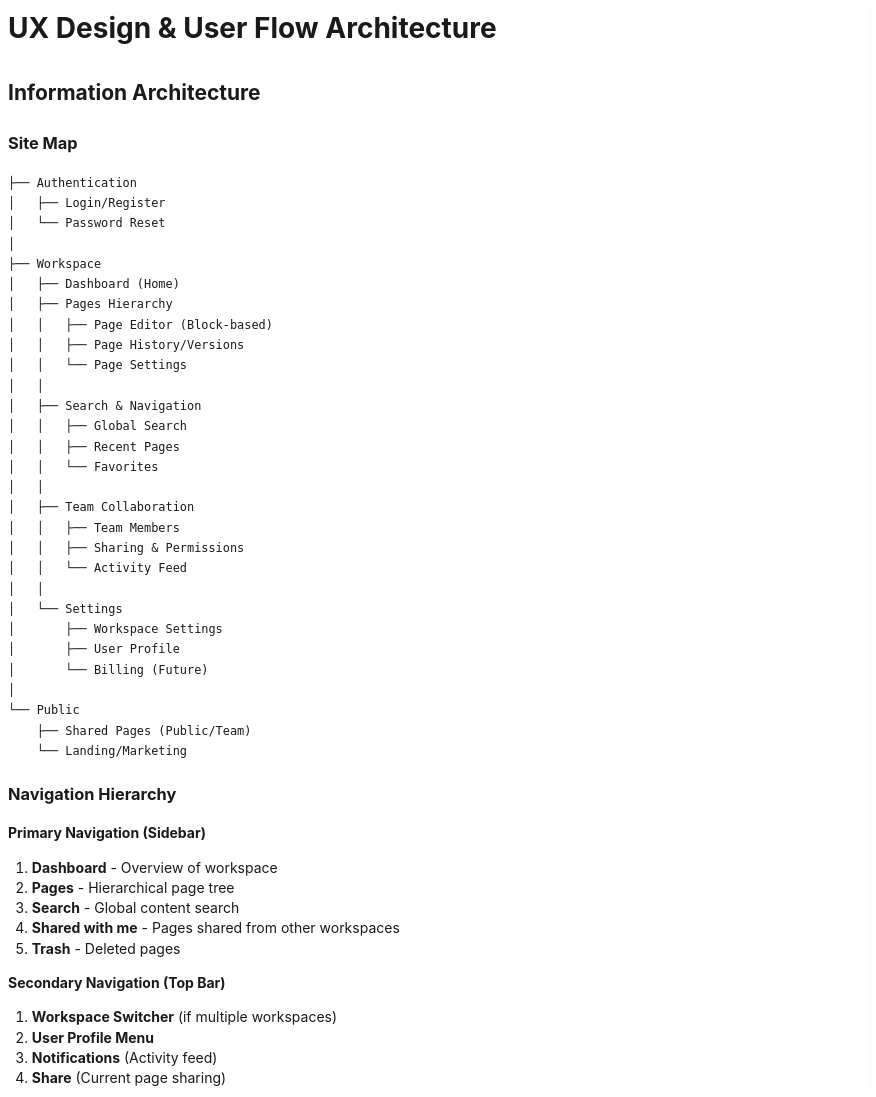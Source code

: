 # UX Design & User Flow Architecture

## Information Architecture

### Site Map
```
├── Authentication
│   ├── Login/Register
│   └── Password Reset
│
├── Workspace
│   ├── Dashboard (Home)
│   ├── Pages Hierarchy
│   │   ├── Page Editor (Block-based)
│   │   ├── Page History/Versions
│   │   └── Page Settings
│   │
│   ├── Search & Navigation
│   │   ├── Global Search
│   │   ├── Recent Pages
│   │   └── Favorites
│   │
│   ├── Team Collaboration
│   │   ├── Team Members
│   │   ├── Sharing & Permissions
│   │   └── Activity Feed
│   │
│   └── Settings
│       ├── Workspace Settings
│       ├── User Profile
│       └── Billing (Future)
│
└── Public
    ├── Shared Pages (Public/Team)
    └── Landing/Marketing
```

### Navigation Hierarchy

**Primary Navigation (Sidebar)**
1. **Dashboard** - Overview of workspace
2. **Pages** - Hierarchical page tree
3. **Search** - Global content search
4. **Shared with me** - Pages shared from other workspaces
5. **Trash** - Deleted pages

**Secondary Navigation (Top Bar)**
1. **Workspace Switcher** (if multiple workspaces)
2. **User Profile Menu**
3. **Notifications** (Activity feed)
4. **Share** (Current page sharing)
